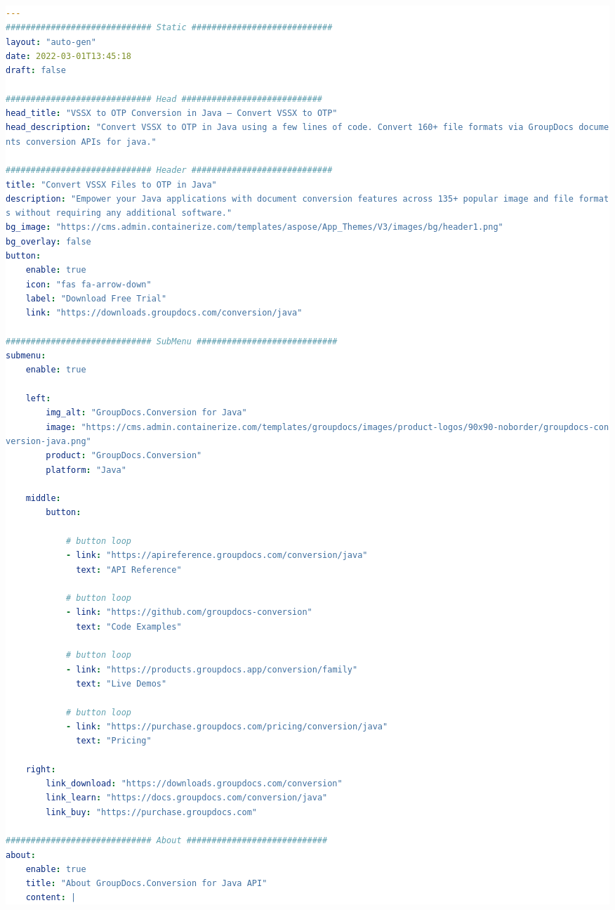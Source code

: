 ```yaml
---
############################# Static ############################
layout: "auto-gen"
date: 2022-03-01T13:45:18
draft: false

############################# Head ############################
head_title: "VSSX to OTP Conversion in Java – Convert VSSX to OTP"
head_description: "Convert VSSX to OTP in Java using a few lines of code. Convert 160+ file formats via GroupDocs documents conversion APIs for java."

############################# Header ############################
title: "Convert VSSX Files to OTP in Java"
description: "Empower your Java applications with document conversion features across 135+ popular image and file formats without requiring any additional software."
bg_image: "https://cms.admin.containerize.com/templates/aspose/App_Themes/V3/images/bg/header1.png"
bg_overlay: false
button:
    enable: true
    icon: "fas fa-arrow-down"
    label: "Download Free Trial"
    link: "https://downloads.groupdocs.com/conversion/java"

############################# SubMenu ############################
submenu:
    enable: true

    left:
        img_alt: "GroupDocs.Conversion for Java"
        image: "https://cms.admin.containerize.com/templates/groupdocs/images/product-logos/90x90-noborder/groupdocs-conversion-java.png"
        product: "GroupDocs.Conversion"
        platform: "Java"

    middle:
        button:

            # button loop
            - link: "https://apireference.groupdocs.com/conversion/java"
              text: "API Reference"

            # button loop
            - link: "https://github.com/groupdocs-conversion"
              text: "Code Examples"

            # button loop
            - link: "https://products.groupdocs.app/conversion/family"
              text: "Live Demos"

            # button loop
            - link: "https://purchase.groupdocs.com/pricing/conversion/java"
              text: "Pricing"

    right:
        link_download: "https://downloads.groupdocs.com/conversion"
        link_learn: "https://docs.groupdocs.com/conversion/java"
        link_buy: "https://purchase.groupdocs.com"

############################# About ############################
about:
    enable: true
    title: "About GroupDocs.Conversion for Java API"
    content: |
```